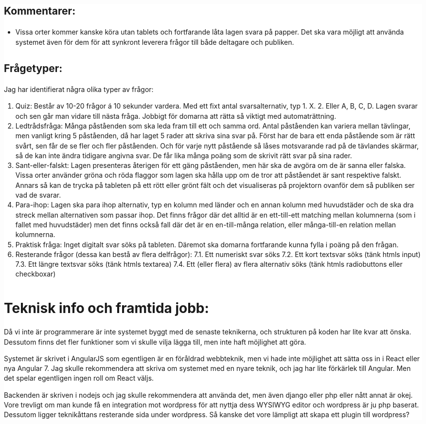 

## Kommentarer: 

 * Vissa orter kommer kanske köra utan tablets och fortfarande låta lagen svara på papper. Det ska vara möjligt att använda systemet även för dem för att synkront leverera frågor till både deltagare och publiken. 




## Frågetyper: 


Jag har identifierat några olika typer av frågor: 

1. Quiz: Består av 10-20 frågor á 10 sekunder vardera. Med ett fixt antal svarsalternativ, typ 1. X. 2. Eller A, B, C, D.  Lagen svarar och sen går man vidare till nästa fråga. Jobbigt för domarna att rätta så viktigt med automaträttning. 
2. Ledtrådsfråga: Många påståenden som ska leda fram till ett och samma ord. Antal påståenden kan variera mellan tävlingar, men vanligt kring 5 påståenden, då har laget 5 rader att skriva sina svar på. Först har de bara ett enda påstående som är rätt svårt, sen får de se fler och fler påståenden. Och för varje nytt påstående så låses motsvarande rad på de tävlandes skärmar, så de kan inte ändra tidigare angivna svar. De får lika många poäng som de skrivit rätt svar på sina rader. 
3. Sant-eller-falskt: Lagen presenteras återigen för ett gäng påståenden, men här ska de avgöra om de är sanna eller falska. Vissa orter använder gröna och röda flaggor som lagen ska hålla upp om de tror att påståendet är sant respektive falskt. Annars så kan de trycka på tableten på ett rött eller grönt fält och det visualiseras på projektorn ovanför dem så publiken ser vad de svarar. 
5. Para-ihop: Lagen ska para ihop alternativ, typ en kolumn med länder och en annan kolumn med huvudstäder och de ska dra streck mellan alternativen som passar ihop. Det finns frågor där det alltid är en ett-till-ett matching mellan kolumnerna (som i fallet med huvudstäder) men det finns också fall där det är en en-till-många relation, eller många-till-en relation mellan kolumnerna.
6. Praktisk fråga: Inget digitalt svar söks på tableten. Däremot ska domarna fortfarande kunna fylla i poäng på den frågan. 
7. Resterande frågor (dessa kan bestå av flera delfrågor): 
  7.1. Ett numeriskt svar söks
  7.2. Ett kort textsvar söks (tänk htmls input)
  7.3. Ett längre textsvar söks (tänk htmls textarea)
  7.4. Ett (eller flera) av flera alternativ söks (tänk htmls radiobuttons eller checkboxar)




# Teknisk info och framtida jobb: 

Då vi inte är programmerare är inte systemet byggt med de senaste teknikerna, och strukturen på koden har lite kvar att önska. Dessutom finns det fler funktioner som vi skulle vilja lägga till, men inte haft möjlighet att göra. 

Systemet är skrivet i AngularJS som egentligen är en föråldrad webbteknik, men vi hade inte möjlighet att sätta oss in i React eller nya Angular 7. Jag skulle rekommendera att skriva om systemet med en nyare teknik, och jag har lite förkärlek till Angular. Men det spelar egentligen ingen roll om React väljs. 

Backenden är skriven i nodejs och jag skulle rekommendera att använda det, men även django eller php eller nått annat är okej. Vore trevligt om man kunde få en integration mot wordpress för att nyttja dess WYSIWYG editor och wordpress är ju php baserat. Dessutom ligger teknikåttans resterande sida under wordpress. Så kanske det vore lämpligt att skapa ett plugin till wordpress? 
